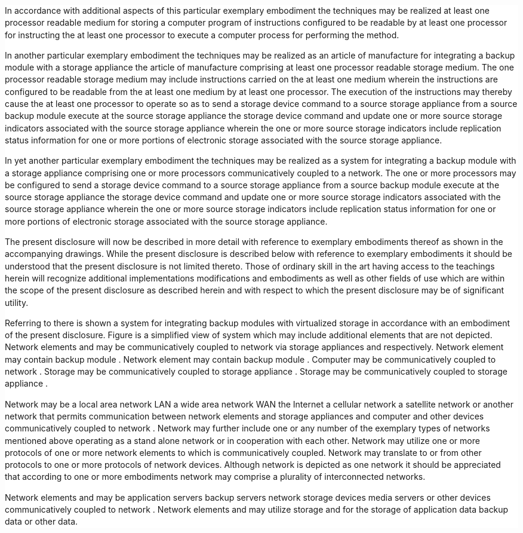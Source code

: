 In accordance with additional aspects of this particular exemplary embodiment the techniques may be realized at least one processor readable medium for storing a computer program of instructions configured to be readable by at least one processor for instructing the at least one processor to execute a computer process for performing the method.

In another particular exemplary embodiment the techniques may be realized as an article of manufacture for integrating a backup module with a storage appliance the article of manufacture comprising at least one processor readable storage medium. The one processor readable storage medium may include instructions carried on the at least one medium wherein the instructions are configured to be readable from the at least one medium by at least one processor. The execution of the instructions may thereby cause the at least one processor to operate so as to send a storage device command to a source storage appliance from a source backup module execute at the source storage appliance the storage device command and update one or more source storage indicators associated with the source storage appliance wherein the one or more source storage indicators include replication status information for one or more portions of electronic storage associated with the source storage appliance.

In yet another particular exemplary embodiment the techniques may be realized as a system for integrating a backup module with a storage appliance comprising one or more processors communicatively coupled to a network. The one or more processors may be configured to send a storage device command to a source storage appliance from a source backup module execute at the source storage appliance the storage device command and update one or more source storage indicators associated with the source storage appliance wherein the one or more source storage indicators include replication status information for one or more portions of electronic storage associated with the source storage appliance.

The present disclosure will now be described in more detail with reference to exemplary embodiments thereof as shown in the accompanying drawings. While the present disclosure is described below with reference to exemplary embodiments it should be understood that the present disclosure is not limited thereto. Those of ordinary skill in the art having access to the teachings herein will recognize additional implementations modifications and embodiments as well as other fields of use which are within the scope of the present disclosure as described herein and with respect to which the present disclosure may be of significant utility.

Referring to there is shown a system for integrating backup modules with virtualized storage in accordance with an embodiment of the present disclosure. Figure is a simplified view of system which may include additional elements that are not depicted. Network elements and may be communicatively coupled to network via storage appliances and respectively. Network element may contain backup module . Network element may contain backup module . Computer may be communicatively coupled to network . Storage may be communicatively coupled to storage appliance . Storage may be communicatively coupled to storage appliance .

Network may be a local area network LAN a wide area network WAN the Internet a cellular network a satellite network or another network that permits communication between network elements and storage appliances and computer and other devices communicatively coupled to network . Network may further include one or any number of the exemplary types of networks mentioned above operating as a stand alone network or in cooperation with each other. Network may utilize one or more protocols of one or more network elements to which is communicatively coupled. Network may translate to or from other protocols to one or more protocols of network devices. Although network is depicted as one network it should be appreciated that according to one or more embodiments network may comprise a plurality of interconnected networks.

Network elements and may be application servers backup servers network storage devices media servers or other devices communicatively coupled to network . Network elements and may utilize storage and for the storage of application data backup data or other data.
